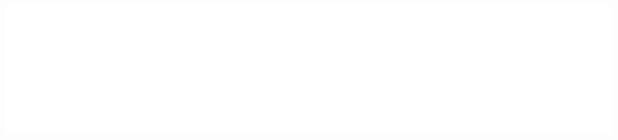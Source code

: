 <P style="TEXT-ALIGN: justify; MARGIN: 0cm 0cm 0pt" class=MsoNormal><SPAN style="FONT-FAMILY: 'Verdana','sans-serif'; COLOR: white; FONT-SIZE: 8.5pt; mso-themecolor: background1">Вряд ли в музыкальном андерграунде найдется еще одна настолько же экстраординарная личность, как норвежец Ховард Эллефсен больше известный под именем </SPAN><B style="mso-bidi-font-weight: normal"><SPAN style="FONT-FAMILY: 'Verdana','sans-serif'; COLOR: white; FONT-SIZE: 8.5pt; mso-themecolor: background1; mso-ansi-language: EN-US" lang=EN-US>MORTIIS</SPAN></B><SPAN style="FONT-FAMILY: 'Verdana','sans-serif'; COLOR: white; FONT-SIZE: 8.5pt; mso-themecolor: background1">, который в свое время прославился, благодаря своему нестандартному сценическому имиджу. Артист долгое время не появлялся перед объективами фотоаппаратов и видеокамер без накладного крючковатого носа и торчащих ушей, чем породил массу небывалых слухов о себе: в страдающей от информационного голода России девяностых годов, некоторые, например, всерьез полагали, что этот парень сделал себе пластическую операцию, чтобы полностью слиться с образом злобного тролля. Музыка </SPAN><SPAN style="FONT-FAMILY: 'Verdana','sans-serif'; COLOR: white; FONT-SIZE: 8.5pt; mso-themecolor: background1; mso-ansi-language: EN-US" lang=EN-US>MORTIIS</SPAN><SPAN style="FONT-FAMILY: 'Verdana','sans-serif'; COLOR: white; FONT-SIZE: 8.5pt; mso-themecolor: background1" lang=EN-US> </SPAN><SPAN style="FONT-FAMILY: 'Verdana','sans-serif'; COLOR: white; FONT-SIZE: 8.5pt; mso-themecolor: background1">в свою очередь также «доставляла», непредсказуемо меняясь от альбома к альбому: бывший участник культовой блэк-метал-группы </SPAN><B style="mso-bidi-font-weight: normal"><SPAN style="FONT-FAMILY: 'Verdana','sans-serif'; COLOR: white; FONT-SIZE: 8.5pt; mso-themecolor: background1; mso-ansi-language: EN-US" lang=EN-US>EMPEROR</SPAN></B><SPAN style="FONT-FAMILY: 'Verdana','sans-serif'; COLOR: white; FONT-SIZE: 8.5pt; mso-themecolor: background1"> в рамках своего проекта записывал и атмосферный эмбиент, и жесткий гитарный индастриал в духе </SPAN><B style="mso-bidi-font-weight: normal"><SPAN style="FONT-FAMILY: 'Verdana','sans-serif'; COLOR: white; FONT-SIZE: 8.5pt; mso-themecolor: background1; mso-ansi-language: EN-US" lang=EN-US>ROB</SPAN></B><B style="mso-bidi-font-weight: normal"><SPAN style="FONT-FAMILY: 'Verdana','sans-serif'; COLOR: white; FONT-SIZE: 8.5pt; mso-themecolor: background1" lang=EN-US> </SPAN></B><B style="mso-bidi-font-weight: normal"><SPAN style="FONT-FAMILY: 'Verdana','sans-serif'; COLOR: white; FONT-SIZE: 8.5pt; mso-themecolor: background1; mso-ansi-language: EN-US" lang=EN-US>ZOMBIE</SPAN></B><SPAN style="FONT-FAMILY: 'Verdana','sans-serif'; COLOR: white; FONT-SIZE: 8.5pt; mso-themecolor: background1"> и </SPAN><B style="mso-bidi-font-weight: normal"><SPAN style="FONT-FAMILY: 'Verdana','sans-serif'; COLOR: white; FONT-SIZE: 8.5pt; mso-themecolor: background1; mso-ansi-language: EN-US" lang=EN-US>MINISTRY</SPAN></B><SPAN style="FONT-FAMILY: 'Verdana','sans-serif'; COLOR: white; FONT-SIZE: 8.5pt; mso-themecolor: background1">. Все-таки распрощавшись с маской тролля на альбоме «</SPAN><SPAN style="FONT-FAMILY: 'Verdana','sans-serif'; COLOR: white; FONT-SIZE: 8.5pt; mso-themecolor: background1; mso-ansi-language: EN-US" lang=EN-US>The</SPAN><SPAN style="FONT-FAMILY: 'Verdana','sans-serif'; COLOR: white; FONT-SIZE: 8.5pt; mso-themecolor: background1" lang=EN-US> </SPAN><SPAN style="FONT-FAMILY: 'Verdana','sans-serif'; COLOR: white; FONT-SIZE: 8.5pt; mso-themecolor: background1; mso-ansi-language: EN-US" lang=EN-US>Grudge</SPAN><SPAN style="FONT-FAMILY: 'Verdana','sans-serif'; COLOR: white; FONT-SIZE: 8.5pt; mso-themecolor: background1">» (2005) </SPAN><SPAN style="FONT-FAMILY: 'Verdana','sans-serif'; COLOR: white; FONT-SIZE: 8.5pt; mso-themecolor: background1; mso-ansi-language: EN-US" lang=EN-US>MORTIIS</SPAN><SPAN style="FONT-FAMILY: 'Verdana','sans-serif'; COLOR: white; FONT-SIZE: 8.5pt; mso-themecolor: background1" lang=EN-US> </SPAN><SPAN style="FONT-FAMILY: 'Verdana','sans-serif'; COLOR: white; FONT-SIZE: 8.5pt; mso-themecolor: background1">продолжил работать в области сращения тяжелого гитарного саунда и электроники. Тем не менее, его основным электоратом по-прежнему оставались, в основном, любители «металлической» музыки. Но вышедший спустя два года сборник ремиксов «</SPAN><SPAN style="FONT-FAMILY: 'Verdana','sans-serif'; COLOR: white; FONT-SIZE: 8.5pt; mso-themecolor: background1; mso-ansi-language: EN-US" lang=EN-US>Some</SPAN><SPAN style="FONT-FAMILY: 'Verdana','sans-serif'; COLOR: white; FONT-SIZE: 8.5pt; mso-themecolor: background1" lang=EN-US> </SPAN><SPAN style="FONT-FAMILY: 'Verdana','sans-serif'; COLOR: white; FONT-SIZE: 8.5pt; mso-themecolor: background1; mso-ansi-language: EN-US" lang=EN-US>Kind</SPAN><SPAN style="FONT-FAMILY: 'Verdana','sans-serif'; COLOR: white; FONT-SIZE: 8.5pt; mso-themecolor: background1" lang=EN-US> </SPAN><SPAN style="FONT-FAMILY: 'Verdana','sans-serif'; COLOR: white; FONT-SIZE: 8.5pt; mso-themecolor: background1; mso-ansi-language: EN-US" lang=EN-US>Of</SPAN><SPAN style="FONT-FAMILY: 'Verdana','sans-serif'; COLOR: white; FONT-SIZE: 8.5pt; mso-themecolor: background1" lang=EN-US> </SPAN><SPAN style="FONT-FAMILY: 'Verdana','sans-serif'; COLOR: white; FONT-SIZE: 8.5pt; mso-themecolor: background1; mso-ansi-language: EN-US" lang=EN-US>Heroin</SPAN><SPAN style="FONT-FAMILY: 'Verdana','sans-serif'; COLOR: white; FONT-SIZE: 8.5pt; mso-themecolor: background1">» (2007) открыл </SPAN><SPAN style="FONT-FAMILY: 'Verdana','sans-serif'; COLOR: white; FONT-SIZE: 8.5pt; mso-themecolor: background1; mso-ansi-language: EN-US" lang=EN-US>MORTIIS</SPAN><SPAN style="FONT-FAMILY: 'Verdana','sans-serif'; COLOR: white; FONT-SIZE: 8.5pt; mso-themecolor: background1"> той аудитории, на которую, в первую очередь, и была рассчитана его музыка. На этот диск вошли ударные версии его